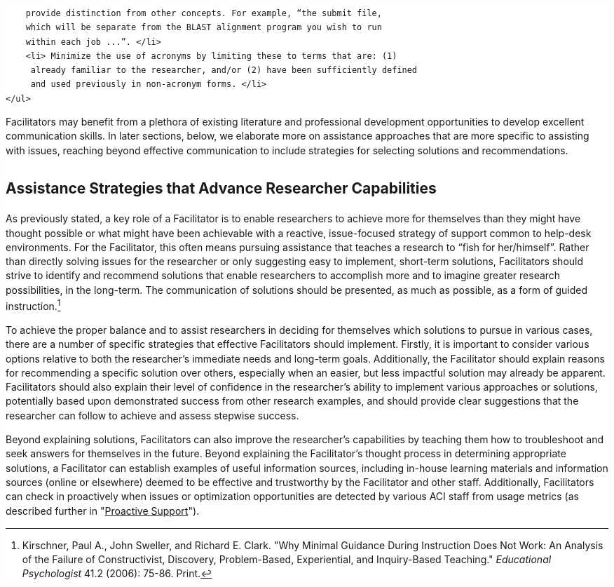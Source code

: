         provide distinction from other concepts. For example, “the submit file, 
        which will be separate from the BLAST alignment program you wish to run 
        within each job ...”. </li>
        <li> Minimize the use of acronyms by limiting these to terms that are: (1)
         already familiar to the researcher, and/or (2) have been sufficiently defined 
         and used previously in non-acronym forms. </li>
    </ul>
</div>

Facilitators may benefit from a plethora of existing literature and
professional development opportunities to develop excellent
communication skills. In later sections, below, we elaborate more on assistance
approaches that are more specific to assisting with issues, reaching
beyond effective communication to include strategies for selecting
solutions and recommendations.

<a name="communication-advance"></a>
<h2>Assistance Strategies that Advance Researcher Capabilities</h2>

As previously stated, a key role of a Facilitator is to enable
researchers to achieve more for themselves than they might have thought
possible or what might have been achievable with a reactive, issue-focused strategy of support common to help-desk environments.
For the Facilitator,
this often means pursuing assistance that teaches a research to “fish
for her/himself”. Rather than directly solving issues for the researcher
or only suggesting easy to implement, short-term solutions, Facilitators
should strive to identify and recommend solutions that enable
researchers to accomplish more and to imagine greater research
possibilities, in the long-term. The communication of solutions should
be presented, as much as possible, as a form of guided
instruction.[^9]

To achieve the proper balance and to assist researchers in deciding for
themselves which solutions to pursue in various cases, there are a
number of specific strategies that effective Facilitators should
implement. Firstly, it is important to consider various options relative
to both the researcher’s immediate needs and long-term goals.
Additionally, the Facilitator should explain reasons for recommending a
specific solution over others, especially when an easier, but less
impactful solution may already be apparent. Facilitators should also
explain their level of confidence in the researcher’s ability to
implement various approaches or solutions, potentially based upon
demonstrated success from other research examples, and should provide
clear suggestions that the researcher can follow to achieve and assess
stepwise success.

Beyond explaining solutions, Facilitators can also improve the
researcher’s capabilities by teaching them how to troubleshoot and seek
answers for themselves in the future. Beyond explaining the
Facilitator’s thought process in determining appropriate solutions, a
Facilitator can establish examples of useful information sources,
including in-house learning materials and information sources (online or
elsewhere) deemed to be effective and trustworthy by the Facilitator and
other staff. Additionally, Facilitators can check in proactively when
issues or optimization opportunities are detected by various ACI staff
from usage metrics (as described further in "[Proactive Support](#proactive)").


[^4]: Ambrose, Susan A. *How Learning Works: Seven Research-based Principles for Smart Teaching.* San Francisco, CA: Jossey-Bass, 2010. Print.
[^2]: Crouch, Catherine H., and Eric Mazur. "Peer Instruction: Ten Years of Experience and Results." *Am. J. Phys. American Journal of Physics* 69.9 (2001): 970. Print.
[^5]: Dreyfus, Stuart E. "The Five-Stage Model of Adult Skill Acquisition." *Bull Sci Technol Soc Bulletin of Science, Technology and Society* 24.3 (2004): 177-81. Print.
[^9]: Kirschner, Paul A., John Sweller, and Richard E. Clark. "Why Minimal Guidance During Instruction Does Not Work: An Analysis of the Failure of Constructivist, Discovery, Problem-Based, Experiential, and Inquiry-Based Teaching." *Educational Psychologist* 41.2 (2006): 75-86. Print.
[^7]: Mayer, Richard E., and Roxana Moreno. "Nine Ways to Reduce Cognitive Load in Multimedia Learning." *Educational Psychologist* 38.1 (2003): 43-52. Print.
[^1]: Porter, Leo, Mark Guzdial, Charlie Mcdowell, and Beth Simon. "Success in Introductory Programming." *Communications of the ACM Commun.* ACM 56.8 (2013): 34. Print.
[^8]: Wilson, Greg (ed). "Software Carpentry: Instructor Training."  http://swcarpentry.github.io/instructor-training/. Web. 21 March 2016.  